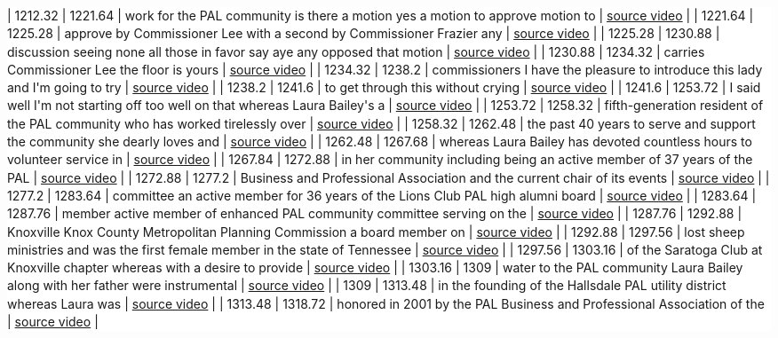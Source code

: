 | 1212.32 | 1221.64 | work for the PAL community is there a motion yes a motion to approve motion to                                                                                                 | [source video](https://archive.org/details/co-com-r-267-230724-business?start=1212.32)            |
| 1221.64 | 1225.28 | approve by Commissioner Lee with a second by Commissioner Frazier any                                                                                                          | [source video](https://archive.org/details/co-com-r-267-230724-business?start=1221.64)            |
| 1225.28 | 1230.88 | discussion seeing none all those in favor say aye any opposed that motion                                                                                                      | [source video](https://archive.org/details/co-com-r-267-230724-business?start=1225.2800000000002) |
| 1230.88 | 1234.32 | carries Commissioner Lee the floor is yours                                                                                                                                    | [source video](https://archive.org/details/co-com-r-267-230724-business?start=1230.88)            |
| 1234.32 | 1238.2  | commissioners I have the pleasure to introduce this lady and I'm going to try                                                                                                  | [source video](https://archive.org/details/co-com-r-267-230724-business?start=1234.3200000000002) |
| 1238.2  | 1241.6  | to get through this without crying                                                                                                                                             | [source video](https://archive.org/details/co-com-r-267-230724-business?start=1238.2)             |
| 1241.6  | 1253.72 | I said well I'm not starting off too well on that whereas Laura Bailey's a                                                                                                     | [source video](https://archive.org/details/co-com-r-267-230724-business?start=1241.6000000000001) |
| 1253.72 | 1258.32 | fifth-generation resident of the PAL community who has worked tirelessly over                                                                                                  | [source video](https://archive.org/details/co-com-r-267-230724-business?start=1253.72)            |
| 1258.32 | 1262.48 | the past 40 years to serve and support the community she dearly loves and                                                                                                      | [source video](https://archive.org/details/co-com-r-267-230724-business?start=1258.3200000000002) |
| 1262.48 | 1267.68 | whereas Laura Bailey has devoted countless hours to volunteer service in                                                                                                       | [source video](https://archive.org/details/co-com-r-267-230724-business?start=1262.4800000000002) |
| 1267.84 | 1272.88 | in her community including being an active member of 37 years of the PAL                                                                                                       | [source video](https://archive.org/details/co-com-r-267-230724-business?start=1267.8400000000001) |
| 1272.88 | 1277.2  | Business and Professional Association and the current chair of its events                                                                                                      | [source video](https://archive.org/details/co-com-r-267-230724-business?start=1272.88)            |
| 1277.2  | 1283.64 | committee an active member for 36 years of the Lions Club PAL high alumni board                                                                                                | [source video](https://archive.org/details/co-com-r-267-230724-business?start=1277.2)             |
| 1283.64 | 1287.76 | member active member of enhanced PAL community committee serving on the                                                                                                        | [source video](https://archive.org/details/co-com-r-267-230724-business?start=1283.64)            |
| 1287.76 | 1292.88 | Knoxville Knox County Metropolitan Planning Commission a board member on                                                                                                       | [source video](https://archive.org/details/co-com-r-267-230724-business?start=1287.76)            |
| 1292.88 | 1297.56 | lost sheep ministries and was the first female member in the state of Tennessee                                                                                                | [source video](https://archive.org/details/co-com-r-267-230724-business?start=1292.88)            |
| 1297.56 | 1303.16 | of the Saratoga Club at Knoxville chapter whereas with a desire to provide                                                                                                     | [source video](https://archive.org/details/co-com-r-267-230724-business?start=1297.56)            |
| 1303.16 | 1309    | water to the PAL community Laura Bailey along with her father were instrumental                                                                                                | [source video](https://archive.org/details/co-com-r-267-230724-business?start=1303.1599999999999) |
| 1309    | 1313.48 | in the founding of the Hallsdale PAL utility district whereas Laura was                                                                                                        | [source video](https://archive.org/details/co-com-r-267-230724-business?start=1309.0)             |
| 1313.48 | 1318.72 | honored in 2001 by the PAL Business and Professional Association of the                                                                                                        | [source video](https://archive.org/details/co-com-r-267-230724-business?start=1313.48)            |